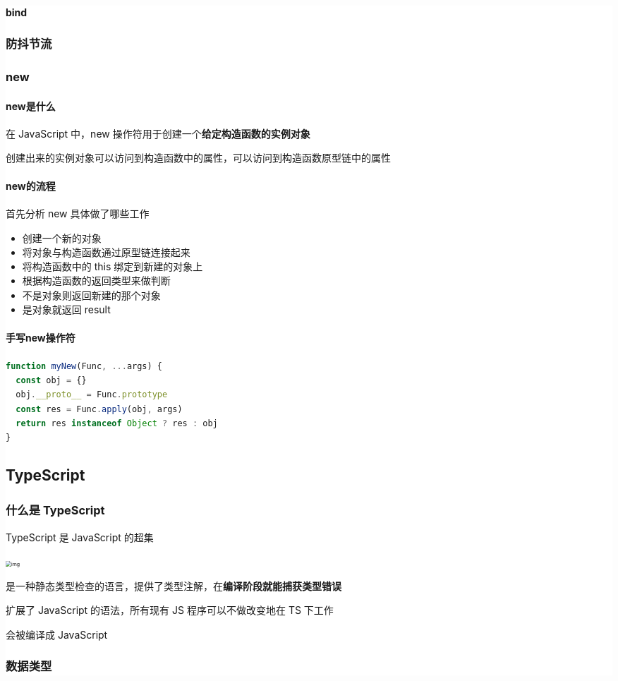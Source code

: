 #### bind

```
```



### 防抖节流



### new

#### new是什么

在 JavaScript 中，new 操作符用于创建一个**给定构造函数的实例对象**

创建出来的实例对象可以访问到构造函数中的属性，可以访问到构造函数原型链中的属性

#### new的流程

首先分析 new 具体做了哪些工作

- 创建一个新的对象
- 将对象与构造函数通过原型链连接起来
- 将构造函数中的 this 绑定到新建的对象上
- 根据构造函数的返回类型来做判断
- 不是对象则返回新建的那个对象
- 是对象就返回 result

#### 手写new操作符

```js
function myNew(Func, ...args) {
  const obj = {}
  obj.__proto__ = Func.prototype
  const res = Func.apply(obj, args)
  return res instanceof Object ? res : obj
}
```

## TypeScript

### 什么是 TypeScript

TypeScript 是 JavaScript 的超集

<img src="https://static.vue-js.com/61c2c1f0-0950-11ec-a752-75723a64e8f5.png" alt="img" style="zoom:50%;" />

是一种静态类型检查的语言，提供了类型注解，在**编译阶段就能捕获类型错误**

扩展了 JavaScript 的语法，所有现有 JS 程序可以不做改变地在 TS 下工作

会被编译成 JavaScript

### 数据类型
